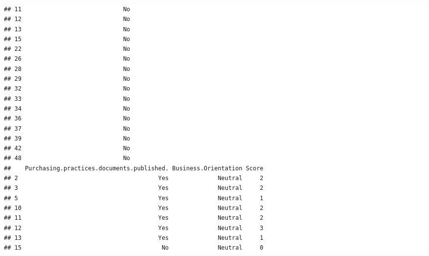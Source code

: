     ## 11                             No
    ## 12                             No
    ## 13                             No
    ## 15                             No
    ## 22                             No
    ## 26                             No
    ## 28                             No
    ## 29                             No
    ## 32                             No
    ## 33                             No
    ## 34                             No
    ## 36                             No
    ## 37                             No
    ## 39                             No
    ## 42                             No
    ## 48                             No
    ##    Purchasing.practices.documents.published. Business.Orientation Score
    ## 2                                        Yes              Neutral     2
    ## 3                                        Yes              Neutral     2
    ## 5                                        Yes              Neutral     1
    ## 10                                       Yes              Neutral     2
    ## 11                                       Yes              Neutral     2
    ## 12                                       Yes              Neutral     3
    ## 13                                       Yes              Neutral     1
    ## 15                                        No              Neutral     0